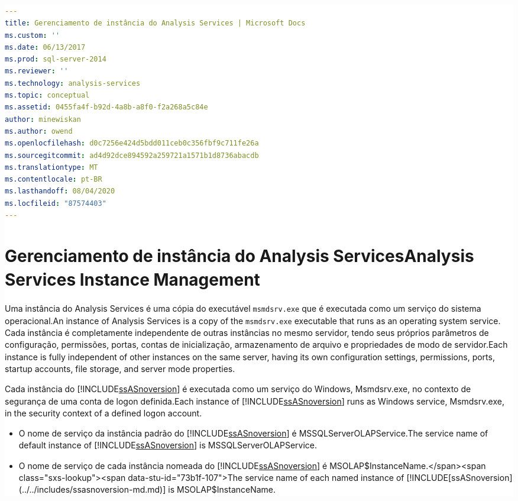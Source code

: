 ```yaml
---
title: Gerenciamento de instância do Analysis Services | Microsoft Docs
ms.custom: ''
ms.date: 06/13/2017
ms.prod: sql-server-2014
ms.reviewer: ''
ms.technology: analysis-services
ms.topic: conceptual
ms.assetid: 0455fa4f-b92d-4a8b-a8f0-f2a268a5c84e
author: minewiskan
ms.author: owend
ms.openlocfilehash: d0c7256e424d5bdd011ceb0c356fbf9c711fe26a
ms.sourcegitcommit: ad4d92dce894592a259721a1571b1d8736abacdb
ms.translationtype: MT
ms.contentlocale: pt-BR
ms.lasthandoff: 08/04/2020
ms.locfileid: "87574403"
---
```

# <a name="analysis-services-instance-management"></a><span data-ttu-id="73b1f-102">Gerenciamento de instância do Analysis Services</span><span class="sxs-lookup"><span data-stu-id="73b1f-102">Analysis Services Instance Management</span></span>
  <span data-ttu-id="73b1f-103">Uma instância do Analysis Services é uma cópia do executável `msmdsrv.exe` que é executada como um serviço do sistema operacional.</span><span class="sxs-lookup"><span data-stu-id="73b1f-103">An instance of Analysis Services is a copy of the `msmdsrv.exe` executable that runs as an operating system service.</span></span> <span data-ttu-id="73b1f-104">Cada instância é completamente independente de outras instâncias no mesmo servidor, tendo seus próprios parâmetros de configuração, permissões, portas, contas de inicialização, armazenamento de arquivo e propriedades de modo de servidor.</span><span class="sxs-lookup"><span data-stu-id="73b1f-104">Each instance is fully independent of other instances on the same server, having its own configuration settings, permissions, ports, startup accounts, file storage, and server mode properties.</span></span>  
  
 <span data-ttu-id="73b1f-105">Cada instância do [!INCLUDE[ssASnoversion](../../includes/ssasnoversion-md.md)] é executada como um serviço do Windows, Msmdsrv.exe, no contexto de segurança de uma conta de logon definida.</span><span class="sxs-lookup"><span data-stu-id="73b1f-105">Each instance of [!INCLUDE[ssASnoversion](../../includes/ssasnoversion-md.md)] runs as Windows service, Msmdsrv.exe, in the security context of a defined logon account.</span></span>  
  
-   <span data-ttu-id="73b1f-106">O nome de serviço da instância padrão do [!INCLUDE[ssASnoversion](../../includes/ssasnoversion-md.md)] é MSSQLServerOLAPService.</span><span class="sxs-lookup"><span data-stu-id="73b1f-106">The service name of default instance of [!INCLUDE[ssASnoversion](../../includes/ssasnoversion-md.md)] is MSSQLServerOLAPService.</span></span>  
  
-   <span data-ttu-id="73b1f-107">O nome de serviço de cada instância nomeada do [!INCLUDE[ssASnoversion](../../includes/ssasnoversion-md.md)] é MSOLAP$InstanceName.</span><span class="sxs-lookup"><span data-stu-id="73b1f-107">The service name of each named instance of [!INCLUDE[ssASnoversion](../../includes/ssasnoversion-md.md)] is MSOLAP$InstanceName.</span></span>  
  